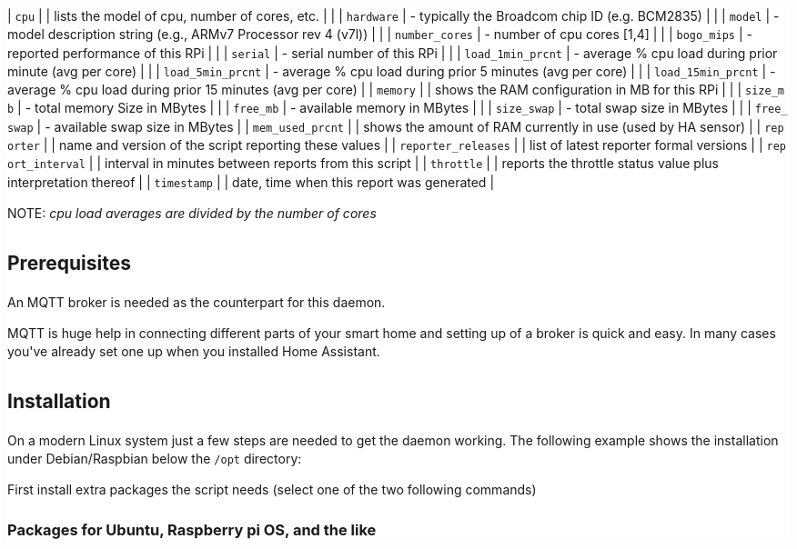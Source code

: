 | `cpu`               |                    | lists the model of cpu, number of cores, etc.                                                                           |
|                     | `hardware`         | - typically the Broadcom chip ID (e.g. BCM2835)                                                                         |
|                     | `model`            | - model description string (e.g., ARMv7 Processor rev 4 (v7l))                                                          |
|                     | `number_cores`     | - number of cpu cores [1,4]                                                                                             |
|                     | `bogo_mips`        | - reported performance of this RPi                                                                                      |
|                     | `serial`           | - serial number of this RPi                                                                                             |
|                     | `load_1min_prcnt`  | - average % cpu load during prior minute (avg per core)                                                                 |
|                     | `load_5min_prcnt`  | - average % cpu load during prior 5 minutes (avg per core)                                                              |
|                     | `load_15min_prcnt` | - average % cpu load during prior 15 minutes (avg per core)                                                             |
| `memory`            |                    | shows the RAM configuration in MB for this RPi                                                                          |
|                     | `size_mb`          | - total memory Size in MBytes                                                                                           |
|                     | `free_mb`          | - available memory in MBytes                                                                                            |
|                     | `size_swap`        | - total swap size in MBytes                                                                                             |
|                     | `free_swap`        | - available swap size in MBytes                                                                                         |
| `mem_used_prcnt`    |                    | shows the amount of RAM currently in use (used by HA sensor)                                                            |
| `reporter`          |                    | name and version of the script reporting these values                                                                   |
| `reporter_releases` |                    | list of latest reporter formal versions                                                                                 |
| `report_interval`   |                    | interval in minutes between reports from this script                                                                    |
| `throttle`          |                    | reports the throttle status value plus interpretation thereof                                                           |
| `timestamp`         |                    | date, time when this report was generated                                                                               |

NOTE: _cpu load averages are divided by the number of cores_

## Prerequisites

An MQTT broker is needed as the counterpart for this daemon.

MQTT is huge help in connecting different parts of your smart home and setting up of a broker is quick and easy. In many cases you've already set one up when you installed Home Assistant.

## Installation

On a modern Linux system just a few steps are needed to get the daemon working.
The following example shows the installation under Debian/Raspbian below the `/opt` directory:

First install extra packages the script needs (select one of the two following commands)

### Packages for Ubuntu, Raspberry pi OS, and the like


[commits-shield]: https://img.shields.io/github/commit-activity/y/ironsheep/RPi-Reporter-MQTT2HA-Daemon.svg?style=for-the-badge
[commits]: https://github.com/ironsheep/RPi-Reporter-MQTT2HA-Daemon/commits/master
[maintenance-shield]: https://img.shields.io/badge/maintainer-stephen%40ironsheep.biz-blue.svg?style=for-the-badge
[releases-shield]: https://img.shields.io/github/release/ironsheep/RPi-Reporter-MQTT2HA-Daemon.svg?style=for-the-badge
[releases]: https://github.com/ironsheep/RPi-Reporter-MQTT2HA-Daemon/releases